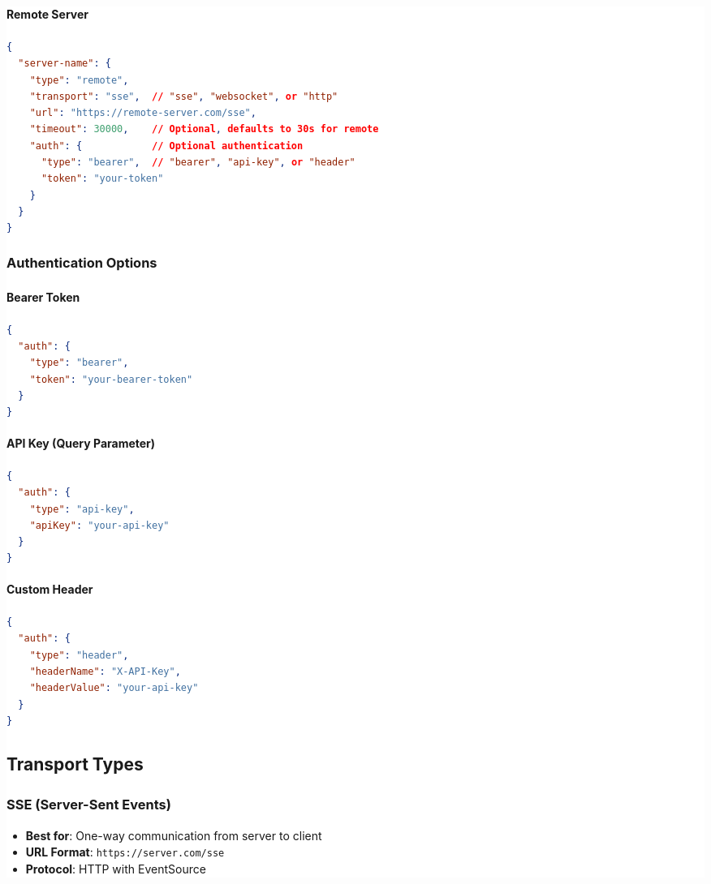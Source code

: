 #### Remote Server
```json
{
  "server-name": {
    "type": "remote",
    "transport": "sse",  // "sse", "websocket", or "http"
    "url": "https://remote-server.com/sse",
    "timeout": 30000,    // Optional, defaults to 30s for remote
    "auth": {            // Optional authentication
      "type": "bearer",  // "bearer", "api-key", or "header"
      "token": "your-token"
    }
  }
}
```

### Authentication Options

#### Bearer Token
```json
{
  "auth": {
    "type": "bearer",
    "token": "your-bearer-token"
  }
}
```

#### API Key (Query Parameter)
```json
{
  "auth": {
    "type": "api-key",
    "apiKey": "your-api-key"
  }
}
```

#### Custom Header
```json
{
  "auth": {
    "type": "header",
    "headerName": "X-API-Key",
    "headerValue": "your-api-key"
  }
}
```

## Transport Types

### SSE (Server-Sent Events)
- **Best for**: One-way communication from server to client
- **URL Format**: `https://server.com/sse`
- **Protocol**: HTTP with EventSource
